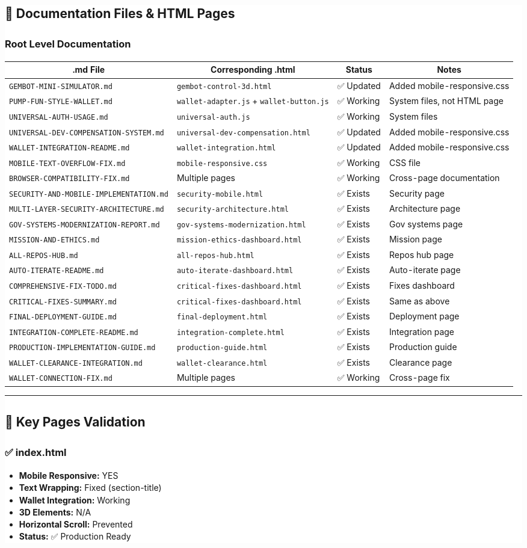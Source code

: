 
## 📄 Documentation Files & HTML Pages

### **Root Level Documentation**

| .md File | Corresponding .html | Status | Notes |
|----------|-------------------|--------|-------|
| `GEMBOT-MINI-SIMULATOR.md` | `gembot-control-3d.html` | ✅ Updated | Added mobile-responsive.css |
| `PUMP-FUN-STYLE-WALLET.md` | `wallet-adapter.js` + `wallet-button.js` | ✅ Working | System files, not HTML page |
| `UNIVERSAL-AUTH-USAGE.md` | `universal-auth.js` | ✅ Working | System files |
| `UNIVERSAL-DEV-COMPENSATION-SYSTEM.md` | `universal-dev-compensation.html` | ✅ Updated | Added mobile-responsive.css |
| `WALLET-INTEGRATION-README.md` | `wallet-integration.html` | ✅ Updated | Added mobile-responsive.css |
| `MOBILE-TEXT-OVERFLOW-FIX.md` | `mobile-responsive.css` | ✅ Working | CSS file |
| `BROWSER-COMPATIBILITY-FIX.md` | Multiple pages | ✅ Working | Cross-page documentation |
| `SECURITY-AND-MOBILE-IMPLEMENTATION.md` | `security-mobile.html` | ✅ Exists | Security page |
| `MULTI-LAYER-SECURITY-ARCHITECTURE.md` | `security-architecture.html` | ✅ Exists | Architecture page |
| `GOV-SYSTEMS-MODERNIZATION-REPORT.md` | `gov-systems-modernization.html` | ✅ Exists | Gov systems page |
| `MISSION-AND-ETHICS.md` | `mission-ethics-dashboard.html` | ✅ Exists | Mission page |
| `ALL-REPOS-HUB.md` | `all-repos-hub.html` | ✅ Exists | Repos hub page |
| `AUTO-ITERATE-README.md` | `auto-iterate-dashboard.html` | ✅ Exists | Auto-iterate page |
| `COMPREHENSIVE-FIX-TODO.md` | `critical-fixes-dashboard.html` | ✅ Exists | Fixes dashboard |
| `CRITICAL-FIXES-SUMMARY.md` | `critical-fixes-dashboard.html` | ✅ Exists | Same as above |
| `FINAL-DEPLOYMENT-GUIDE.md` | `final-deployment.html` | ✅ Exists | Deployment page |
| `INTEGRATION-COMPLETE-README.md` | `integration-complete.html` | ✅ Exists | Integration page |
| `PRODUCTION-IMPLEMENTATION-GUIDE.md` | `production-guide.html` | ✅ Exists | Production guide |
| `WALLET-CLEARANCE-INTEGRATION.md` | `wallet-clearance.html` | ✅ Exists | Clearance page |
| `WALLET-CONNECTION-FIX.md` | Multiple pages | ✅ Working | Cross-page fix |

---

## 🎯 Key Pages Validation

### **✅ index.html**
- **Mobile Responsive:** YES
- **Text Wrapping:** Fixed (section-title)
- **Wallet Integration:** Working
- **3D Elements:** N/A
- **Horizontal Scroll:** Prevented
- **Status:** ✅ Production Ready
